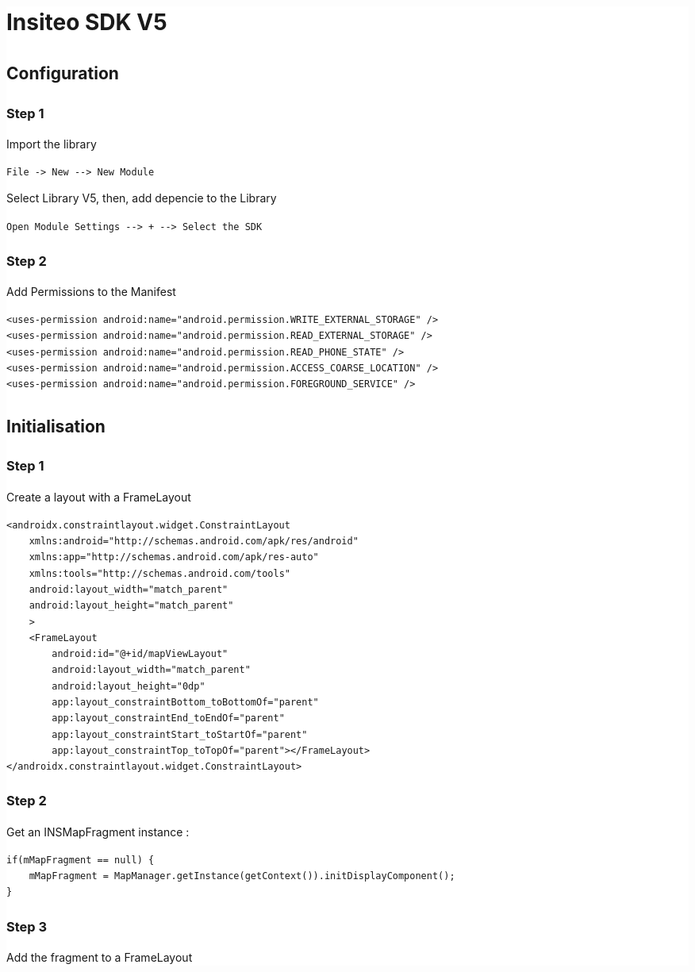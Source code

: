 # Insiteo SDK V5

## Configuration
### Step 1
Import the library

    File -> New --> New Module
Select Library V5, then, add depencie to the Library

	Open Module Settings --> + --> Select the SDK
    
### Step 2
Add Permissions to the Manifest

	<uses-permission android:name="android.permission.WRITE_EXTERNAL_STORAGE" />  
	<uses-permission android:name="android.permission.READ_EXTERNAL_STORAGE" />  
	<uses-permission android:name="android.permission.READ_PHONE_STATE" />  
	<uses-permission android:name="android.permission.ACCESS_COARSE_LOCATION" />  
	<uses-permission android:name="android.permission.FOREGROUND_SERVICE" />
## Initialisation
### Step 1
Create a layout with a FrameLayout

	<androidx.constraintlayout.widget.ConstraintLayout 
		xmlns:android="http://schemas.android.com/apk/res/android"
	    xmlns:app="http://schemas.android.com/apk/res-auto"
	    xmlns:tools="http://schemas.android.com/tools"
	    android:layout_width="match_parent"
	    android:layout_height="match_parent"
	    >
	    <FrameLayout
	        android:id="@+id/mapViewLayout"
	        android:layout_width="match_parent"
	        android:layout_height="0dp"
	        app:layout_constraintBottom_toBottomOf="parent"
	        app:layout_constraintEnd_toEndOf="parent"
	        app:layout_constraintStart_toStartOf="parent"
	        app:layout_constraintTop_toTopOf="parent"></FrameLayout>
	</androidx.constraintlayout.widget.ConstraintLayout>

### Step 2
Get an INSMapFragment instance :

    if(mMapFragment == null) {
        mMapFragment = MapManager.getInstance(getContext()).initDisplayComponent();
    }

### Step 3
Add the fragment to a FrameLayout
